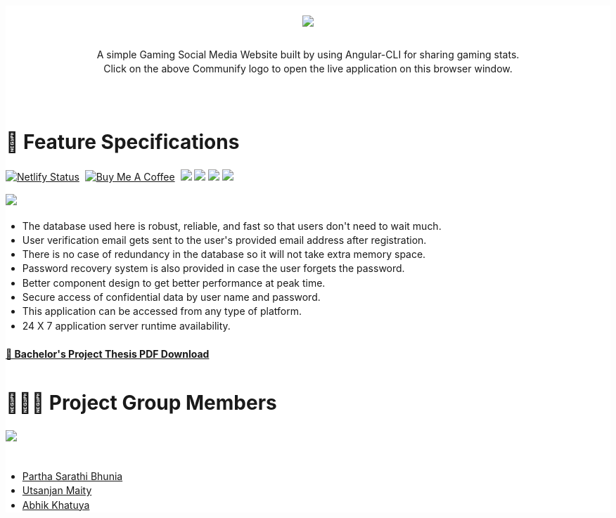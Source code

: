 <h1 align="center"><a href="https://communify.dopesatan.in/" target="_blank"><img src="https://raw.githubusercontent.com/utsanjan/Communify/master/src/assets/images/logo.png" width="80%"></a></h1>
<p align="center">A simple Gaming Social Media Website built by using Angular-CLI for sharing gaming stats.<br>
Click on the above Communify logo to open the live application on this browser window.</p>

<br>

# 👾 Feature Specifications
[![Netlify Status](https://api.netlify.com/api/v1/badges/cc483896-4a32-49ca-90a0-ba1bf4ae4540/deploy-status)](https://app.netlify.com/sites/comm-unify/deploys)‎ ‎
[![Buy Me A Coffee](https://img.shields.io/open-vsx/stars/redhat/java?color=D8B024&label=buy%20me%20a%20coffee&style=flat)](https://www.buymeacoffee.com/utsanjan)‎ ‎
[![](https://dcbadge.vercel.app/api/server/uavTPkr?style=plastic)](https://discord.gg/bvzTHWnD3n)‎ ‎
[![](https://img.shields.io/github/license/utsanjan/Communify?logoColor=red&style=flat)](https://github.com/utsanjan/Communify/blob/main/LICENSE)‎ ‎
[![](https://img.shields.io/github/languages/count/utsanjan/Communify?style=flat)](https://github.com/utsanjan/Communify/search?l=shell)‎ ‎
[![](https://img.shields.io/github/languages/top/utsanjan/Communify?color=light%20green&style=flat)](https://github.com/utsanjan/Communify)‎ ‎ <br>

<a href="https://communify.dopesatan.in/"><img src="https://tinyurl.com/4m585mh2" width=700></a>

-	The database used here is robust, reliable, and fast so that users don't need to wait much.
-	User verification email gets sent to the user's provided email address after registration.
-	There is no case of redundancy in the database so it will not take extra memory space.
-	Password recovery system is also provided in case the user forgets the password.
-	Better component design to get better performance at peak time.
- Secure access of confidential data by user name and password.
-	This application can be accessed from any type of platform.
-	24 X 7 application server runtime availability. 

#### [📑 Bachelor's Project Thesis PDF Download](https://bit.ly/3VvMBjT)

# 🧑🏻‍🏫 Project Group Members
<a href="https://github.com/utsanjan/Communify/graphs/contributors">
<img src="https://contrib.rocks/image?repo=utsanjan/Communify" width=200>
</a><br><br>

- [Partha Sarathi Bhunia](https://github.com/parthasarathi04)
- [Utsanjan Maity](https://github.com/utsanjan)
- [Abhik Khatuya](https://github.com/ABHIK-KHATUYA)
